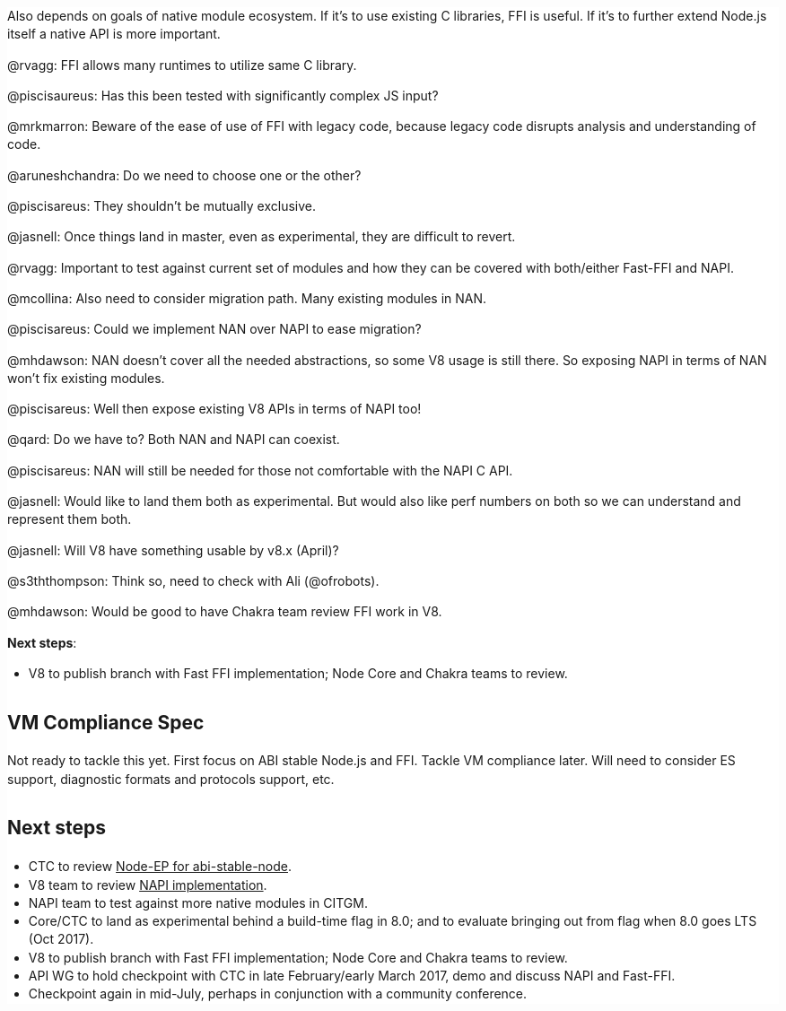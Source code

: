 Also depends on goals of native module ecosystem. If it’s to use existing C
libraries, FFI is useful. If it’s to further extend Node.js itself a native API
is more important.

@rvagg: FFI allows many runtimes to utilize same C library.

@piscisaureus: Has this been tested with significantly complex JS input?

@mrkmarron: Beware of the ease of use of FFI with legacy code, because legacy
code disrupts analysis and understanding of code.

@aruneshchandra: Do we need to choose one or the other?

@piscisareus: They shouldn’t be mutually exclusive.

@jasnell: Once things land in master, even as experimental, they are difficult
to revert.

@rvagg: Important to test against current set of modules and how they can be
covered with both/either Fast-FFI and NAPI.

@mcollina: Also need to consider migration path. Many existing modules in NAN.

@piscisareus: Could we implement NAN over NAPI to ease migration?

@mhdawson: NAN doesn’t cover all the needed abstractions, so some V8 usage is
still there. So exposing NAPI in terms of NAN won’t fix existing modules.

@piscisareus: Well then expose existing V8 APIs in terms of NAPI too!

@qard: Do we have to? Both NAN and NAPI can coexist.

@piscisareus: NAN will still be needed for those not comfortable with the NAPI C
API.

@jasnell: Would like to land them both as experimental. But would also like perf
numbers on both so we can understand and represent them both.

@jasnell: Will V8 have something usable by v8.x (April)?

@s3ththompson: Think so, need to check with Ali (@ofrobots).

@mhdawson: Would be good to have Chakra team review FFI work in V8.

**Next steps**:

* V8 to publish branch with Fast FFI implementation; Node Core and Chakra teams
  to review.

## VM Compliance Spec

Not ready to tackle this yet. First focus on ABI stable Node.js and FFI. Tackle
VM compliance later. Will need to consider ES support, diagnostic formats and
protocols support, etc.


## Next steps

* CTC to review
  [Node-EP for abi-stable-node](https://github.com/nodejs/node-eps/pull/20).
* V8 team to review
  [NAPI implementation](https://github.com/nodejs/abi-stable-node).
* NAPI team to test against more native modules in CITGM.
* Core/CTC to land as experimental behind a build-time flag in 8.0; and to evaluate
  bringing out from flag when 8.0 goes LTS (Oct 2017).
* V8 to publish branch with Fast FFI implementation; Node Core and Chakra teams
  to review.
* API WG to hold checkpoint with CTC in late February/early March 2017, demo
  and discuss NAPI and Fast-FFI.
* Checkpoint again in mid-July, perhaps in conjunction with a community
  conference.

